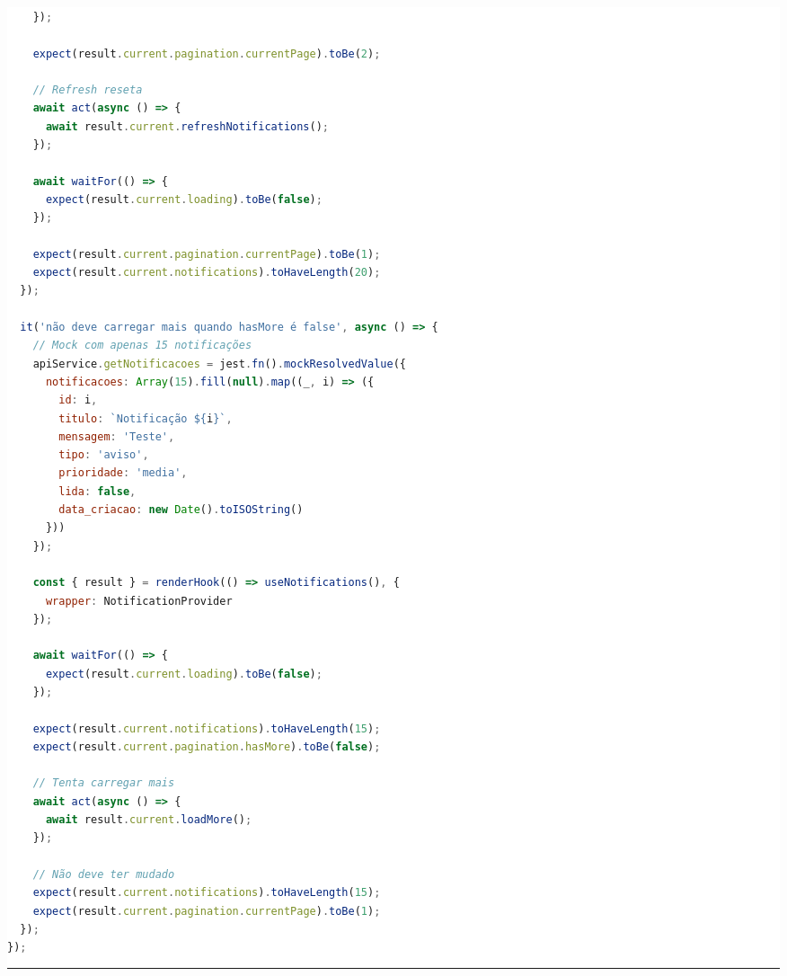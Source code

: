 ```javascript
    });

    expect(result.current.pagination.currentPage).toBe(2);

    // Refresh reseta
    await act(async () => {
      await result.current.refreshNotifications();
    });

    await waitFor(() => {
      expect(result.current.loading).toBe(false);
    });

    expect(result.current.pagination.currentPage).toBe(1);
    expect(result.current.notifications).toHaveLength(20);
  });

  it('não deve carregar mais quando hasMore é false', async () => {
    // Mock com apenas 15 notificações
    apiService.getNotificacoes = jest.fn().mockResolvedValue({
      notificacoes: Array(15).fill(null).map((_, i) => ({
        id: i,
        titulo: `Notificação ${i}`,
        mensagem: 'Teste',
        tipo: 'aviso',
        prioridade: 'media',
        lida: false,
        data_criacao: new Date().toISOString()
      }))
    });

    const { result } = renderHook(() => useNotifications(), {
      wrapper: NotificationProvider
    });

    await waitFor(() => {
      expect(result.current.loading).toBe(false);
    });

    expect(result.current.notifications).toHaveLength(15);
    expect(result.current.pagination.hasMore).toBe(false);

    // Tenta carregar mais
    await act(async () => {
      await result.current.loadMore();
    });

    // Não deve ter mudado
    expect(result.current.notifications).toHaveLength(15);
    expect(result.current.pagination.currentPage).toBe(1);
  });
});
```

---